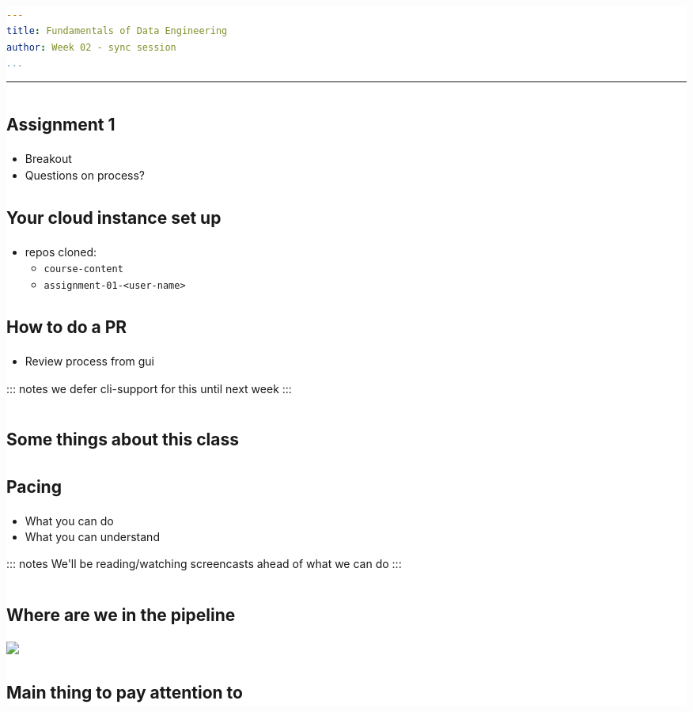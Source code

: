 ```yaml
---
title: Fundamentals of Data Engineering
author: Week 02 - sync session
...
```


---

# 

## Assignment 1
- Breakout
- Questions on process?


## Your cloud instance set up

- repos cloned:
    - `course-content`
    - `assignment-01-<user-name>`

## How to do a PR

- Review process from gui 

::: notes
we defer cli-support for this until next week
:::


# 
## Some things about this class


## Pacing

- What you can do
- What you can understand

::: notes
We'll be reading/watching screencasts ahead of what we can do
:::


# 
## Where are we in the pipeline

![](images/pipeline-overall.svg)



## Main thing to pay attention to
